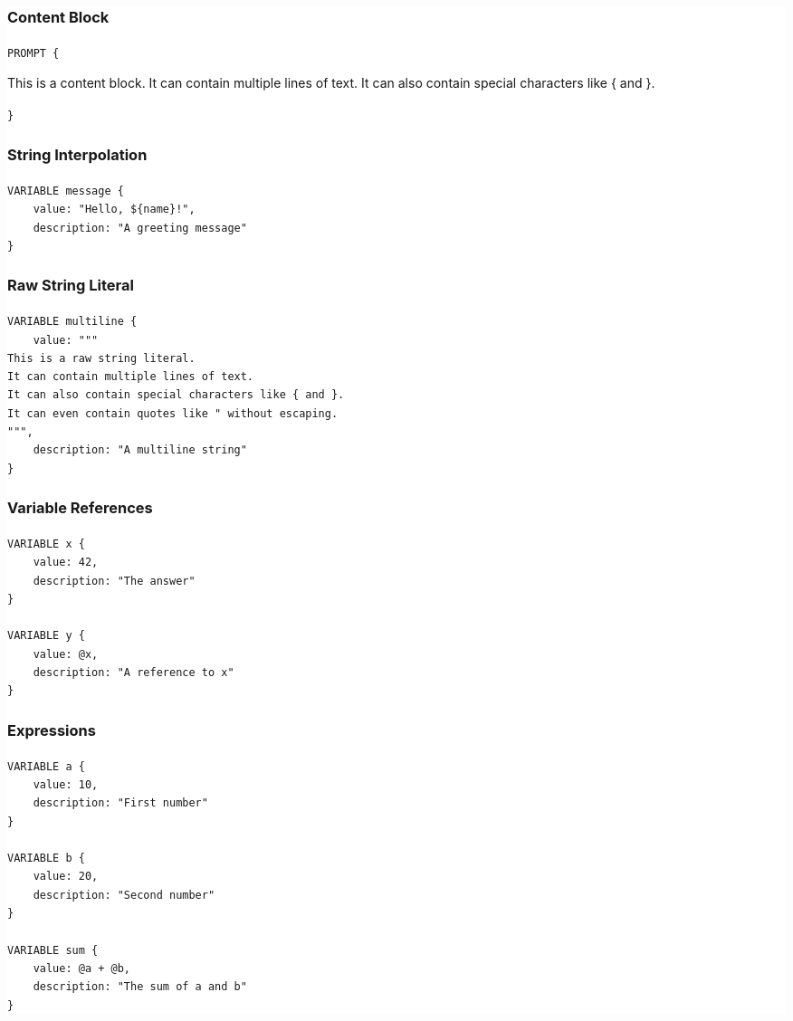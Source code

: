 ### Content Block

```
PROMPT {
```
This is a content block.
It can contain multiple lines of text.
It can also contain special characters like { and }.
```
}
```

### String Interpolation

```
VARIABLE message {
    value: "Hello, ${name}!",
    description: "A greeting message"
}
```

### Raw String Literal

```
VARIABLE multiline {
    value: """
This is a raw string literal.
It can contain multiple lines of text.
It can also contain special characters like { and }.
It can even contain quotes like " without escaping.
""",
    description: "A multiline string"
}
```

### Variable References

```
VARIABLE x {
    value: 42,
    description: "The answer"
}

VARIABLE y {
    value: @x,
    description: "A reference to x"
}
```

### Expressions

```
VARIABLE a {
    value: 10,
    description: "First number"
}

VARIABLE b {
    value: 20,
    description: "Second number"
}

VARIABLE sum {
    value: @a + @b,
    description: "The sum of a and b"
}
```